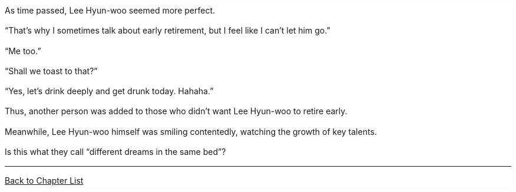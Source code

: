 As time passed, Lee Hyun-woo seemed more perfect.

“That’s why I sometimes talk about early retirement, but I feel like I can’t let him go.”

“Me too.”

“Shall we toast to that?”

“Yes, let’s drink deeply and get drunk today. Hahaha.”

Thus, another person was added to those who didn’t want Lee Hyun-woo to retire early.

Meanwhile, Lee Hyun-woo himself was smiling contentedly, watching the growth of key talents.

Is this what they call “different dreams in the same bed”?


----

[Back to Chapter List](/rptc/)
